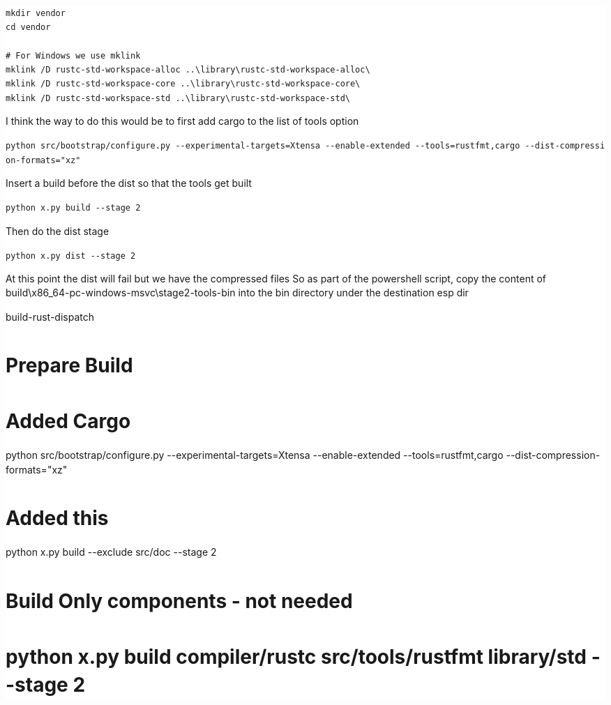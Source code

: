 
```
mkdir vendor
cd vendor

# For Windows we use mklink
mklink /D rustc-std-workspace-alloc ..\library\rustc-std-workspace-alloc\
mklink /D rustc-std-workspace-core ..\library\rustc-std-workspace-core\
mklink /D rustc-std-workspace-std ..\library\rustc-std-workspace-std\
```


I think the way to do this would be to first add cargo to the list of tools option
```
python src/bootstrap/configure.py --experimental-targets=Xtensa --enable-extended --tools=rustfmt,cargo --dist-compression-formats="xz"
```

Insert a build before the dist so that the tools get built
```
python x.py build --stage 2
```

Then do the dist stage
```
python x.py dist --stage 2
```

At this point the dist will fail but we have the compressed files
So as part of the powershell script, copy the content of build\x86_64-pc-windows-msvc\stage2-tools-bin
into the bin directory under the destination esp dir

build-rust-dispatch





# Prepare Build
# Added Cargo
python src/bootstrap/configure.py --experimental-targets=Xtensa --enable-extended --tools=rustfmt,cargo --dist-compression-formats="xz"

# Added this
python x.py build --exclude src/doc --stage 2 

# Build Only components - not needed
# python x.py build compiler/rustc src/tools/rustfmt library/std --stage 2
